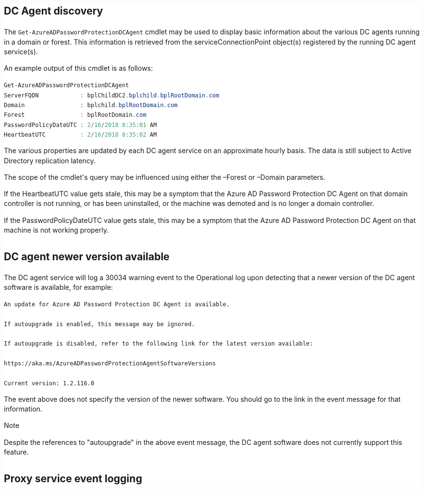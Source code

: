 ## DC Agent discovery

The `Get-AzureADPasswordProtectionDCAgent` cmdlet may be used to display basic information about the various DC agents running in a domain or forest. This information is retrieved from the serviceConnectionPoint object(s) registered by the running DC agent service(s).

An example output of this cmdlet is as follows:

```powershell
Get-AzureADPasswordProtectionDCAgent
ServerFQDN            : bplChildDC2.bplchild.bplRootDomain.com
Domain                : bplchild.bplRootDomain.com
Forest                : bplRootDomain.com
PasswordPolicyDateUTC : 2/16/2018 8:35:01 AM
HeartbeatUTC          : 2/16/2018 8:35:02 AM
```

The various properties are updated by each DC agent service on an approximate hourly basis. The data is still subject to Active Directory replication latency.

The scope of the cmdlet's query may be influenced using either the –Forest or –Domain parameters.

If the HeartbeatUTC value gets stale, this may be a symptom that the Azure AD Password Protection DC Agent on that domain controller is not running, or has been uninstalled, or the machine was demoted and is no longer a domain controller.

If the PasswordPolicyDateUTC value gets stale, this may be a symptom that the Azure AD Password Protection DC Agent on that machine is not working properly.

## DC agent newer version available

The DC agent service will log a 30034 warning event to the Operational log upon detecting that a newer version of the DC agent software is available, for example:

```text
An update for Azure AD Password Protection DC Agent is available.

If autoupgrade is enabled, this message may be ignored.

If autoupgrade is disabled, refer to the following link for the latest version available:

https://aka.ms/AzureADPasswordProtectionAgentSoftwareVersions

Current version: 1.2.116.0
```

The event above does not specify the version of the newer software. You should go to the link in the event message for that information.

> [!NOTE]
> Despite the references to "autoupgrade" in the above event message, the DC agent software does not currently support this feature.

## Proxy service event logging
